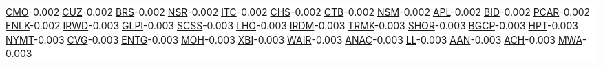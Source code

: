   <tr><td><a href="http://stock.finance.sina.com.cn/usstock/quotes/CMO.html" target="_blank">CMO</a></td><td>-0.002</td></tr>
  <tr><td><a href="http://stock.finance.sina.com.cn/usstock/quotes/CUZ.html" target="_blank">CUZ</a></td><td>-0.002</td></tr>
  <tr><td><a href="http://stock.finance.sina.com.cn/usstock/quotes/BRS.html" target="_blank">BRS</a></td><td>-0.002</td></tr>
  <tr><td><a href="http://stock.finance.sina.com.cn/usstock/quotes/NSR.html" target="_blank">NSR</a></td><td>-0.002</td></tr>
  <tr><td><a href="http://stock.finance.sina.com.cn/usstock/quotes/ITC.html" target="_blank">ITC</a></td><td>-0.002</td></tr>
  <tr><td><a href="http://stock.finance.sina.com.cn/usstock/quotes/CHS.html" target="_blank">CHS</a></td><td>-0.002</td></tr>
  <tr><td><a href="http://stock.finance.sina.com.cn/usstock/quotes/CTB.html" target="_blank">CTB</a></td><td>-0.002</td></tr>
  <tr><td><a href="http://stock.finance.sina.com.cn/usstock/quotes/NSM.html" target="_blank">NSM</a></td><td>-0.002</td></tr>
  <tr><td><a href="http://stock.finance.sina.com.cn/usstock/quotes/APL.html" target="_blank">APL</a></td><td>-0.002</td></tr>
  <tr><td><a href="http://stock.finance.sina.com.cn/usstock/quotes/BID.html" target="_blank">BID</a></td><td>-0.002</td></tr>
  <tr><td><a href="http://stock.finance.sina.com.cn/usstock/quotes/PCAR.html" target="_blank">PCAR</a></td><td>-0.002</td></tr>
  <tr><td><a href="http://stock.finance.sina.com.cn/usstock/quotes/ENLK.html" target="_blank">ENLK</a></td><td>-0.002</td></tr>
  <tr><td><a href="http://stock.finance.sina.com.cn/usstock/quotes/IRWD.html" target="_blank">IRWD</a></td><td>-0.003</td></tr>
  <tr><td><a href="http://stock.finance.sina.com.cn/usstock/quotes/GLPI.html" target="_blank">GLPI</a></td><td>-0.003</td></tr>
  <tr><td><a href="http://stock.finance.sina.com.cn/usstock/quotes/SCSS.html" target="_blank">SCSS</a></td><td>-0.003</td></tr>
  <tr><td><a href="http://stock.finance.sina.com.cn/usstock/quotes/LHO.html" target="_blank">LHO</a></td><td>-0.003</td></tr>
  <tr><td><a href="http://stock.finance.sina.com.cn/usstock/quotes/IRDM.html" target="_blank">IRDM</a></td><td>-0.003</td></tr>
  <tr><td><a href="http://stock.finance.sina.com.cn/usstock/quotes/TRMK.html" target="_blank">TRMK</a></td><td>-0.003</td></tr>
  <tr><td><a href="http://stock.finance.sina.com.cn/usstock/quotes/SHOR.html" target="_blank">SHOR</a></td><td>-0.003</td></tr>
  <tr><td><a href="http://stock.finance.sina.com.cn/usstock/quotes/BGCP.html" target="_blank">BGCP</a></td><td>-0.003</td></tr>
  <tr><td><a href="http://stock.finance.sina.com.cn/usstock/quotes/HPT.html" target="_blank">HPT</a></td><td>-0.003</td></tr>
  <tr><td><a href="http://stock.finance.sina.com.cn/usstock/quotes/NYMT.html" target="_blank">NYMT</a></td><td>-0.003</td></tr>
  <tr><td><a href="http://stock.finance.sina.com.cn/usstock/quotes/CVG.html" target="_blank">CVG</a></td><td>-0.003</td></tr>
  <tr><td><a href="http://stock.finance.sina.com.cn/usstock/quotes/ENTG.html" target="_blank">ENTG</a></td><td>-0.003</td></tr>
  <tr><td><a href="http://stock.finance.sina.com.cn/usstock/quotes/MOH.html" target="_blank">MOH</a></td><td>-0.003</td></tr>
  <tr><td><a href="http://stock.finance.sina.com.cn/usstock/quotes/XBI.html" target="_blank">XBI</a></td><td>-0.003</td></tr>
  <tr><td><a href="http://stock.finance.sina.com.cn/usstock/quotes/WAIR.html" target="_blank">WAIR</a></td><td>-0.003</td></tr>
  <tr><td><a href="http://stock.finance.sina.com.cn/usstock/quotes/ANAC.html" target="_blank">ANAC</a></td><td>-0.003</td></tr>
  <tr><td><a href="http://stock.finance.sina.com.cn/usstock/quotes/LL.html" target="_blank">LL</a></td><td>-0.003</td></tr>
  <tr><td><a href="http://stock.finance.sina.com.cn/usstock/quotes/AAN.html" target="_blank">AAN</a></td><td>-0.003</td></tr>
  <tr><td><a href="http://stock.finance.sina.com.cn/usstock/quotes/ACH.html" target="_blank">ACH</a></td><td>-0.003</td></tr>
  <tr><td><a href="http://stock.finance.sina.com.cn/usstock/quotes/MWA.html" target="_blank">MWA</a></td><td>-0.003</td></tr>